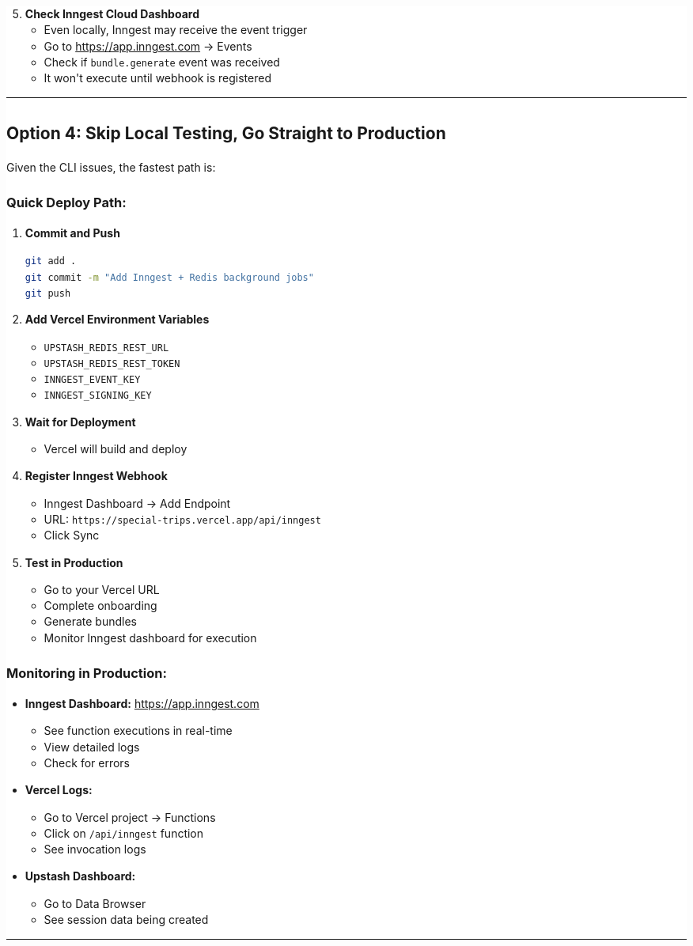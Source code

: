 5. **Check Inngest Cloud Dashboard**
   - Even locally, Inngest may receive the event trigger
   - Go to https://app.inngest.com → Events
   - Check if `bundle.generate` event was received
   - It won't execute until webhook is registered

---

## Option 4: Skip Local Testing, Go Straight to Production

Given the CLI issues, the fastest path is:

### Quick Deploy Path:

1. **Commit and Push**
   ```bash
   git add .
   git commit -m "Add Inngest + Redis background jobs"
   git push
   ```

2. **Add Vercel Environment Variables**
   - `UPSTASH_REDIS_REST_URL`
   - `UPSTASH_REDIS_REST_TOKEN`
   - `INNGEST_EVENT_KEY`
   - `INNGEST_SIGNING_KEY`

3. **Wait for Deployment**
   - Vercel will build and deploy

4. **Register Inngest Webhook**
   - Inngest Dashboard → Add Endpoint
   - URL: `https://special-trips.vercel.app/api/inngest`
   - Click Sync

5. **Test in Production**
   - Go to your Vercel URL
   - Complete onboarding
   - Generate bundles
   - Monitor Inngest dashboard for execution

### Monitoring in Production:

- **Inngest Dashboard:** https://app.inngest.com
  - See function executions in real-time
  - View detailed logs
  - Check for errors

- **Vercel Logs:**
  - Go to Vercel project → Functions
  - Click on `/api/inngest` function
  - See invocation logs

- **Upstash Dashboard:**
  - Go to Data Browser
  - See session data being created

---